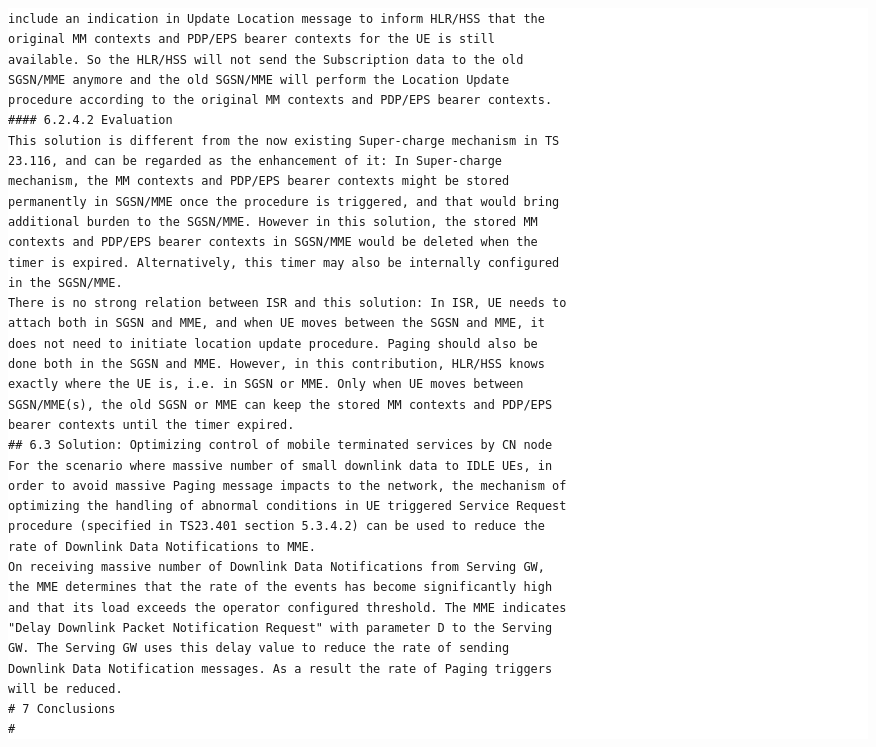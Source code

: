 ```{=html}
include an indication in Update Location message to inform HLR/HSS that the
original MM contexts and PDP/EPS bearer contexts for the UE is still
available. So the HLR/HSS will not send the Subscription data to the old
SGSN/MME anymore and the old SGSN/MME will perform the Location Update
procedure according to the original MM contexts and PDP/EPS bearer contexts.
#### 6.2.4.2 Evaluation
This solution is different from the now existing Super-charge mechanism in TS
23.116, and can be regarded as the enhancement of it: In Super-charge
mechanism, the MM contexts and PDP/EPS bearer contexts might be stored
permanently in SGSN/MME once the procedure is triggered, and that would bring
additional burden to the SGSN/MME. However in this solution, the stored MM
contexts and PDP/EPS bearer contexts in SGSN/MME would be deleted when the
timer is expired. Alternatively, this timer may also be internally configured
in the SGSN/MME.
There is no strong relation between ISR and this solution: In ISR, UE needs to
attach both in SGSN and MME, and when UE moves between the SGSN and MME, it
does not need to initiate location update procedure. Paging should also be
done both in the SGSN and MME. However, in this contribution, HLR/HSS knows
exactly where the UE is, i.e. in SGSN or MME. Only when UE moves between
SGSN/MME(s), the old SGSN or MME can keep the stored MM contexts and PDP/EPS
bearer contexts until the timer expired.
## 6.3 Solution: Optimizing control of mobile terminated services by CN node
For the scenario where massive number of small downlink data to IDLE UEs, in
order to avoid massive Paging message impacts to the network, the mechanism of
optimizing the handling of abnormal conditions in UE triggered Service Request
procedure (specified in TS23.401 section 5.3.4.2) can be used to reduce the
rate of Downlink Data Notifications to MME.
On receiving massive number of Downlink Data Notifications from Serving GW,
the MME determines that the rate of the events has become significantly high
and that its load exceeds the operator configured threshold. The MME indicates
"Delay Downlink Packet Notification Request" with parameter D to the Serving
GW. The Serving GW uses this delay value to reduce the rate of sending
Downlink Data Notification messages. As a result the rate of Paging triggers
will be reduced.
# 7 Conclusions
#
